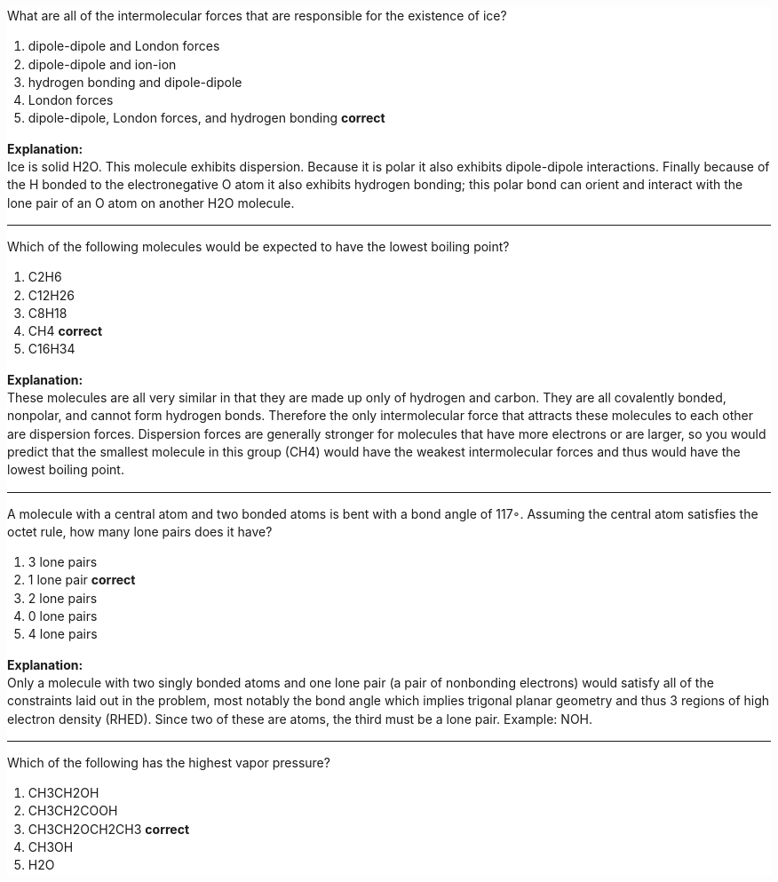 
What are all of the intermolecular forces that are responsible for the existence of ice?

1. dipole-dipole and London forces
2. dipole-dipole and ion-ion
3. hydrogen bonding and dipole-dipole
4. London forces
5. dipole-dipole, London forces, and hydrogen bonding **correct**

**Explanation:**  
Ice is solid H2O. This molecule exhibits dispersion. Because it is polar it also exhibits dipole-dipole interactions. Finally because of the H bonded to the electronegative O atom it also exhibits hydrogen bonding; this polar bond can orient and interact with the lone pair of an O atom on another H2O molecule.

---

Which of the following molecules would be expected to have the lowest boiling point?

1. C2H6
2. C12H26
3. C8H18
4. CH4 **correct**
5. C16H34

**Explanation:**  
These molecules are all very similar in that they are made up only of hydrogen and carbon. They are all covalently bonded, nonpolar, and cannot form hydrogen bonds. Therefore the only intermolecular force that attracts these molecules to each other are dispersion forces. Dispersion forces are generally stronger for molecules that have more electrons or are larger, so you would predict that the smallest molecule in this group (CH4) would have the weakest intermolecular forces and thus would have the lowest boiling point.

---

A molecule with a central atom and two bonded atoms is bent with a bond angle of 117◦. Assuming the central atom satisfies the octet rule, how many lone pairs does it have?

1. 3 lone pairs
2. 1 lone pair **correct**
3. 2 lone pairs
4. 0 lone pairs
5. 4 lone pairs

**Explanation:**  
Only a molecule with two singly bonded atoms and one lone pair (a pair of nonbonding electrons) would satisfy all of the constraints laid out in the problem, most notably the bond angle which implies trigonal planar geometry and thus 3 regions of high electron density (RHED). Since two of these are atoms, the third must be a lone pair. Example: NOH.

---

Which of the following has the highest vapor pressure?

1. CH3CH2OH
2. CH3CH2COOH
3. CH3CH2OCH2CH3 **correct**
4. CH3OH
5. H2O
